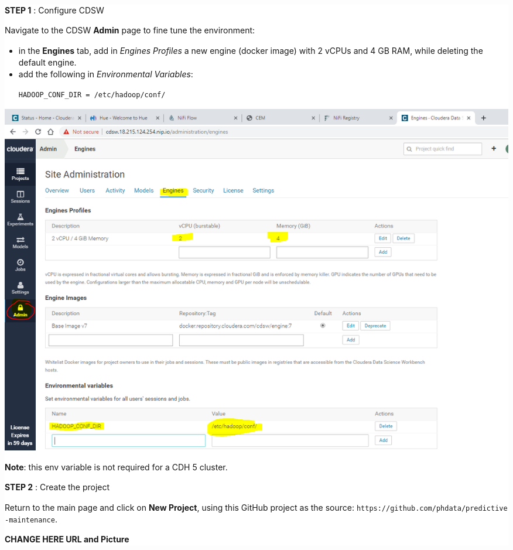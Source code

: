 **STEP 1** : Configure CDSW

Navigate to the CDSW **Admin** page to fine tune the environment:
- in the **Engines** tab, add in _Engines Profiles_ a new engine (docker image) with 2 vCPUs and 4 GB RAM, while deleting the default engine.
- add the following in _Environmental Variables_:
   ```
   HADOOP_CONF_DIR = /etc/hadoop/conf/
   ```

![](./images/image16.png)

**Note**: this env variable is not required for a CDH 5 cluster.

**STEP 2** : Create the project

Return to the main page and click on **New Project**, using this GitHub project as the source: `https://github.com/phdata/predictive-maintenance`.

**CHANGE HERE URL and Picture**